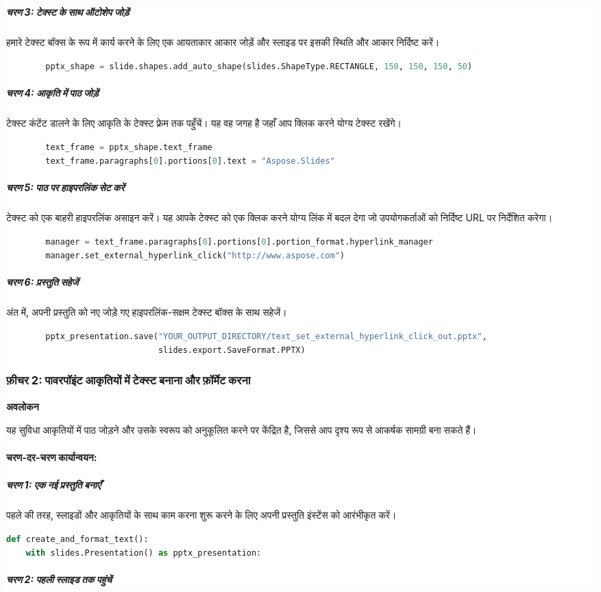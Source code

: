 ##### चरण 3: टेक्स्ट के साथ ऑटोशेप जोड़ें

हमारे टेक्स्ट बॉक्स के रूप में कार्य करने के लिए एक आयताकार आकार जोड़ें और स्लाइड पर इसकी स्थिति और आकार निर्दिष्ट करें।

```python
        pptx_shape = slide.shapes.add_auto_shape(slides.ShapeType.RECTANGLE, 150, 150, 150, 50)
```

##### चरण 4: आकृति में पाठ जोड़ें

टेक्स्ट कंटेंट डालने के लिए आकृति के टेक्स्ट फ़्रेम तक पहुँचें। यह वह जगह है जहाँ आप क्लिक करने योग्य टेक्स्ट रखेंगे।

```python
        text_frame = pptx_shape.text_frame
        text_frame.paragraphs[0].portions[0].text = "Aspose.Slides"
```

##### चरण 5: पाठ पर हाइपरलिंक सेट करें

टेक्स्ट को एक बाहरी हाइपरलिंक असाइन करें। यह आपके टेक्स्ट को एक क्लिक करने योग्य लिंक में बदल देगा जो उपयोगकर्ताओं को निर्दिष्ट URL पर निर्देशित करेगा।

```python
        manager = text_frame.paragraphs[0].portions[0].portion_format.hyperlink_manager
        manager.set_external_hyperlink_click("http://www.aspose.com")
```

##### चरण 6: प्रस्तुति सहेजें

अंत में, अपनी प्रस्तुति को नए जोड़े गए हाइपरलिंक-सक्षम टेक्स्ट बॉक्स के साथ सहेजें।

```python
        pptx_presentation.save("YOUR_OUTPUT_DIRECTORY/text_set_external_hyperlink_click_out.pptx",
                               slides.export.SaveFormat.PPTX)
```

### फ़ीचर 2: पावरपॉइंट आकृतियों में टेक्स्ट बनाना और फ़ॉर्मेट करना

**अवलोकन**

यह सुविधा आकृतियों में पाठ जोड़ने और उसके स्वरूप को अनुकूलित करने पर केंद्रित है, जिससे आप दृश्य रूप से आकर्षक सामग्री बना सकते हैं।

#### चरण-दर-चरण कार्यान्वयन:

##### चरण 1: एक नई प्रस्तुति बनाएँ

पहले की तरह, स्लाइडों और आकृतियों के साथ काम करना शुरू करने के लिए अपनी प्रस्तुति इंस्टेंस को आरंभीकृत करें।

```python
def create_and_format_text():
    with slides.Presentation() as pptx_presentation:
```

##### चरण 2: पहली स्लाइड तक पहुंचें

